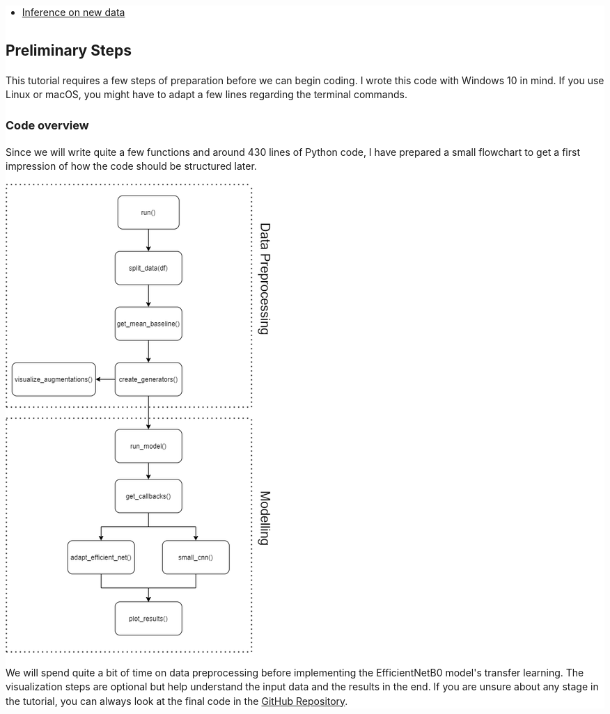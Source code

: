 - [Inference on new data](#inference-on-new-data)

## Preliminary Steps

This tutorial requires a few steps of preparation before we can begin coding. I wrote this code with Windows 10 in mind. If you use Linux or macOS, you might have to adapt a few lines regarding the terminal commands.

### Code overview

Since we will write quite a few functions and around 430 lines of Python code, I have prepared a small flowchart to get a first impression of how the code should be structured later.

![Flowchart of the code.](../assets/img/post4/flowchart.png)

We will spend quite a bit of time on data preprocessing before implementing the EfficientNetB0 model's transfer learning. The visualization steps are optional but help understand the input data and the results in the end. If you are unsure about any stage in the tutorial, you can always look at the final code in the [GitHub Repository](https://github.com/MarkusRosen/keras-efficientnet-regression/blob/master/efficient_net_keras_regression.py).

